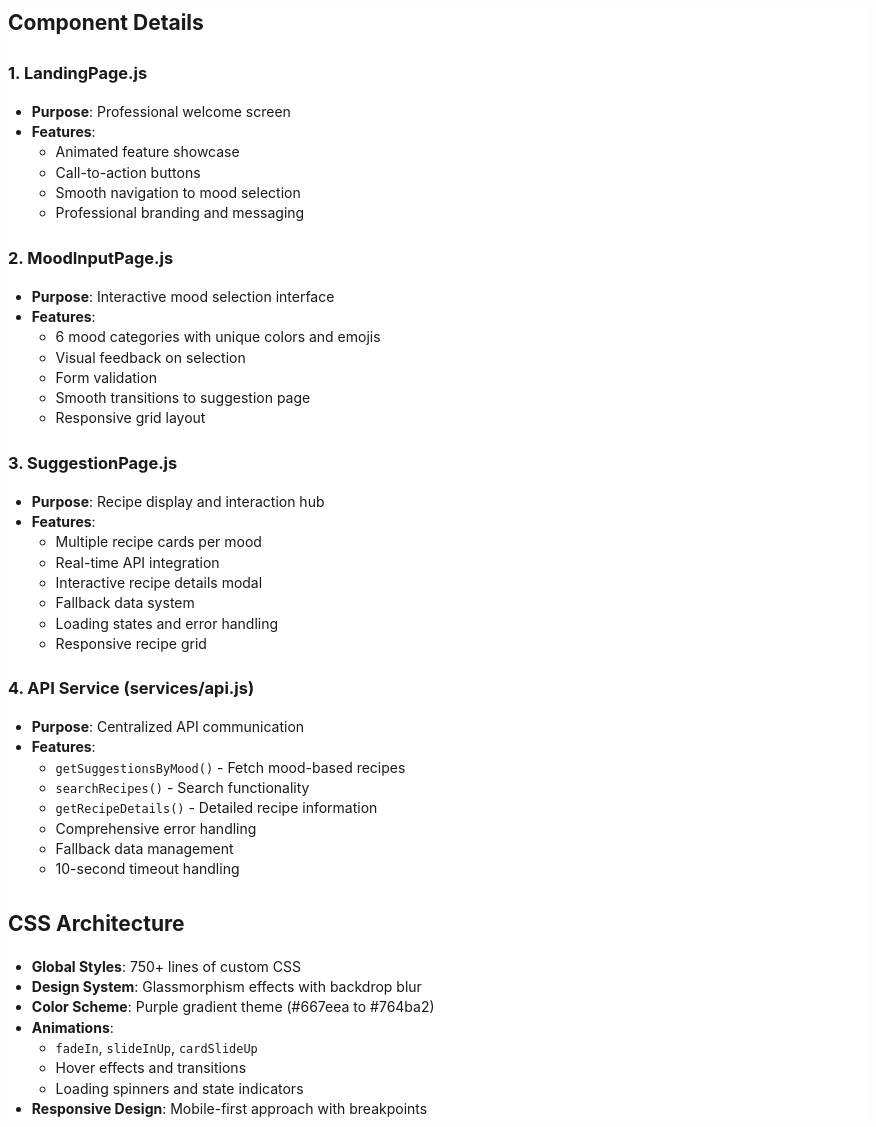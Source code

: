 ## **Component Details**

### **1. LandingPage.js**
- **Purpose**: Professional welcome screen
- **Features**:
  - Animated feature showcase
  - Call-to-action buttons
  - Smooth navigation to mood selection
  - Professional branding and messaging

### **2. MoodInputPage.js**
- **Purpose**: Interactive mood selection interface
- **Features**:
  - 6 mood categories with unique colors and emojis
  - Visual feedback on selection
  - Form validation
  - Smooth transitions to suggestion page
  - Responsive grid layout

### **3. SuggestionPage.js**
- **Purpose**: Recipe display and interaction hub
- **Features**:
  - Multiple recipe cards per mood
  - Real-time API integration
  - Interactive recipe details modal
  - Fallback data system
  - Loading states and error handling
  - Responsive recipe grid

### **4. API Service (services/api.js)**
- **Purpose**: Centralized API communication
- **Features**:
  - `getSuggestionsByMood()` - Fetch mood-based recipes
  - `searchRecipes()` - Search functionality
  - `getRecipeDetails()` - Detailed recipe information
  - Comprehensive error handling
  - Fallback data management
  - 10-second timeout handling

## **CSS Architecture**
- **Global Styles**: 750+ lines of custom CSS
- **Design System**: Glassmorphism effects with backdrop blur
- **Color Scheme**: Purple gradient theme (#667eea to #764ba2)
- **Animations**: 
  - `fadeIn`, `slideInUp`, `cardSlideUp`
  - Hover effects and transitions
  - Loading spinners and state indicators
- **Responsive Design**: Mobile-first approach with breakpoints
